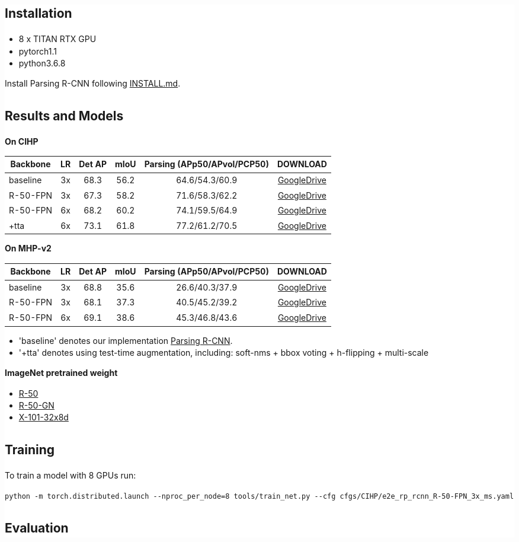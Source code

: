 
## Installation
- 8 x TITAN RTX GPU
- pytorch1.1
- python3.6.8

Install Parsing R-CNN following [INSTALL.md](https://github.com/soeaver/Parsing-R-CNN/blob/master/INSTALL.md#install).


## Results and Models

**On CIHP**

|  Backbone  |  LR  | Det AP | mIoU |Parsing (APp50/APvol/PCP50) | DOWNLOAD |
|------------|:----:|:------:|:----:|:--------------------------:| :-------:|
|  baseline  |  3x  | 68.3   | 56.2 |      64.6/54.3/60.9        | [GoogleDrive](https://drive.google.com/open?id=1-nOef31NrjMyZXkK8fJRmPi-aRQJm7dS)|
|  R-50-FPN  |  3x  | 67.3   | 58.2 |      71.6/58.3/62.2        | [GoogleDrive](https://drive.google.com/open?id=1-nOef31NrjMyZXkK8fJRmPi-aRQJm7dS)|
|  R-50-FPN  |  6x  | 68.2   | 60.2 |      74.1/59.5/64.9        | [GoogleDrive](https://drive.google.com/open?id=1-nOef31NrjMyZXkK8fJRmPi-aRQJm7dS)|
|    +tta    |  6x  | 73.1   | 61.8 |      77.2/61.2/70.5        | [GoogleDrive](https://drive.google.com/open?id=1-nOef31NrjMyZXkK8fJRmPi-aRQJm7dS)|

**On MHP-v2**

|  Backbone  |  LR  | Det AP | mIoU |Parsing (APp50/APvol/PCP50) | DOWNLOAD |
|------------|:----:|:------:|:----:|:--------------------------:| :-------:|
|  baseline  |  3x  | 68.8   | 35.6 |      26.6/40.3/37.9        | [GoogleDrive](https://drive.google.com/open?id=1-nOef31NrjMyZXkK8fJRmPi-aRQJm7dS)|
|  R-50-FPN  |  3x  | 68.1   | 37.3 |      40.5/45.2/39.2        | [GoogleDrive](https://drive.google.com/open?id=1-nOef31NrjMyZXkK8fJRmPi-aRQJm7dS)|
|  R-50-FPN  |  6x  | 69.1   | 38.6 |      45.3/46.8/43.6        | [GoogleDrive](https://drive.google.com/open?id=1-nOef31NrjMyZXkK8fJRmPi-aRQJm7dS)|


- 'baseline' denotes our implementation [Parsing R-CNN](https://arxiv.org/abs/1811.12596).
- '+tta' denotes using test-time augmentation, including: soft-nms + bbox voting + h-flipping + multi-scale


**ImageNet pretrained weight**

- [R-50](https://drive.google.com/open?id=1EtqFhrFTdBJNbp67effArVrTNx4q_ELr)
- [R-50-GN](https://drive.google.com/open?id=1EtqFhrFTdBJNbp67effArVrTNx4q_ELr)
- [X-101-32x8d](https://drive.google.com/open?id=1c4OSVZIZtDT49B0DTC0tK3vcRgJpzR9n)


## Training

To train a model with 8 GPUs run:
```
python -m torch.distributed.launch --nproc_per_node=8 tools/train_net.py --cfg cfgs/CIHP/e2e_rp_rcnn_R-50-FPN_3x_ms.yaml
```


## Evaluation
